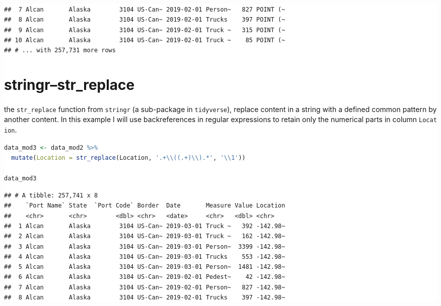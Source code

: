     ##  7 Alcan       Alaska        3104 US-Can~ 2019-02-01 Person~   827 POINT (~
    ##  8 Alcan       Alaska        3104 US-Can~ 2019-02-01 Trucks    397 POINT (~
    ##  9 Alcan       Alaska        3104 US-Can~ 2019-02-01 Truck ~   315 POINT (~
    ## 10 Alcan       Alaska        3104 US-Can~ 2019-02-01 Truck ~    85 POINT (~
    ## # ... with 257,731 more rows

stringr–str\_replace
====================

the `str_replace` function from `stringr` (a sub-package in
`tidyverse`), replace content in a string with a defined common pattern
by another content. In this example I will use backreferences in regular
expressions to retain only the numerical parts in column `Location`.

``` r
data_mod3 <- data_mod2 %>%
  mutate(Location = str_replace(Location, '.+\\((.+)\\).*', '\\1'))

data_mod3
```

    ## # A tibble: 257,741 x 8
    ##    `Port Name` State  `Port Code` Border  Date       Measure Value Location
    ##    <chr>       <chr>        <dbl> <chr>   <date>     <chr>   <dbl> <chr>   
    ##  1 Alcan       Alaska        3104 US-Can~ 2019-03-01 Truck ~   392 -142.98~
    ##  2 Alcan       Alaska        3104 US-Can~ 2019-03-01 Truck ~   162 -142.98~
    ##  3 Alcan       Alaska        3104 US-Can~ 2019-03-01 Person~  3399 -142.98~
    ##  4 Alcan       Alaska        3104 US-Can~ 2019-03-01 Trucks    553 -142.98~
    ##  5 Alcan       Alaska        3104 US-Can~ 2019-03-01 Person~  1481 -142.98~
    ##  6 Alcan       Alaska        3104 US-Can~ 2019-02-01 Pedest~    42 -142.98~
    ##  7 Alcan       Alaska        3104 US-Can~ 2019-02-01 Person~   827 -142.98~
    ##  8 Alcan       Alaska        3104 US-Can~ 2019-02-01 Trucks    397 -142.98~